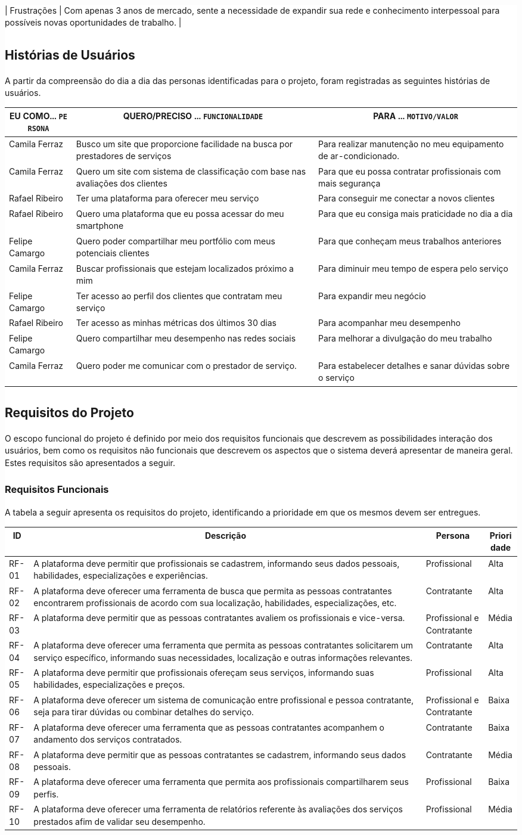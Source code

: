 | Frustrações                | Com apenas 3 anos de mercado, sente a necessidade de expandir sua rede e conhecimento interpessoal para possíveis novas oportunidades de trabalho.                                                                                                                                                            |



## Histórias de Usuários

A partir da compreensão do dia a dia das personas identificadas para o projeto, foram registradas as seguintes histórias de usuários. 

|EU COMO... `PERSONA`| QUERO/PRECISO ... `FUNCIONALIDADE` |PARA ... `MOTIVO/VALOR`                 |
| -------------------- | ------------------------------------------------------------------------------- | --------------------------------------------------------------- |
| Camila Ferraz        | Busco um site que proporcione facilidade na busca por prestadores de serviços   | Para realizar manutenção no meu equipamento de ar-condicionado. |
| Camila Ferraz        | Quero um site com sistema de classificação com base nas avaliações dos clientes | Para que eu possa contratar profissionais com mais segurança    |
| Rafael Ribeiro       | Ter uma plataforma para oferecer meu serviço                                    | Para conseguir me conectar a novos clientes                     |
| Rafael Ribeiro       | Quero uma plataforma que eu possa acessar do meu smartphone                     | Para que eu consiga mais praticidade no dia a dia               |
| Felipe Camargo       | Quero poder compartilhar meu portfólio com meus potenciais clientes             | Para que conheçam meus trabalhos anteriores                     |
| Camila Ferraz        | Buscar profissionais que estejam localizados próximo a mim                      | Para diminuir meu tempo de espera pelo serviço                  |
| Felipe Camargo       | Ter acesso ao perfil dos clientes que contratam meu serviço                     | Para expandir meu negócio                                       |
| Rafael Ribeiro       | Ter acesso as minhas métricas dos últimos 30 dias                               | Para acompanhar meu desempenho                                  |
| Felipe Camargo       | Quero compartilhar meu desempenho nas redes sociais                             | Para melhorar a divulgação do meu trabalho                      |
| Camila Ferraz        | Quero poder me comunicar com o prestador de serviço.                            | Para estabelecer detalhes e sanar dúvidas sobre o serviço       |


## Requisitos do Projeto

O escopo funcional do projeto é definido por meio dos requisitos funcionais que descrevem as possibilidades interação dos usuários, bem como os requisitos não funcionais que descrevem os aspectos que o sistema deverá apresentar de maneira geral. Estes requisitos são apresentados a seguir.

### Requisitos Funcionais

A tabela a seguir apresenta os requisitos do projeto, identificando a prioridade em que os mesmos devem ser entregues. 

| ID    | Descrição                                                                                                                                                                                   | Persona                    | Prioridade |
| ----- | ------------------------------------------------------------------------------------------------------------------------------------------------------------------------------------------- | -------------------------- | ---------- |
| RF-01 | A plataforma deve permitir que profissionais se cadastrem, informando seus dados pessoais, habilidades, especializações e experiências.                                                     | Profissional               | Alta       |
| RF-02 | A plataforma deve oferecer uma ferramenta de busca que permita as pessoas contratantes encontrarem profissionais de acordo com sua localização, habilidades, especializações, etc.          | Contratante                | Alta       |
| RF-03 | A plataforma deve permitir que as pessoas contratantes avaliem os profissionais e vice-versa.                                                                                               | Profissional e Contratante | Média      |
| RF-04 | A plataforma deve oferecer uma ferramenta que permita as pessoas contratantes solicitarem um serviço específico, informando suas necessidades, localização e outras informações relevantes. | Contratante                | Alta       |
| RF-05 | A plataforma deve permitir que profissionais ofereçam seus serviços, informando suas habilidades, especializações e preços.                                                                 | Profissional               | Alta       |
| RF-06 | A plataforma deve oferecer um sistema de comunicação entre profissional e pessoa contratante, seja para tirar dúvidas ou combinar detalhes do serviço.                                      | Profissional e Contratante | Baixa      |
| RF-07 | A plataforma deve oferecer uma ferramenta que as pessoas contratantes acompanhem o andamento dos serviços contratados.                                                                      | Contratante                | Baixa      |
| RF-08 | A plataforma deve permitir que as pessoas contratantes se cadastrem, informando seus dados pessoais.                                                                                        | Contratante                | Média      |
| RF-09 | A plataforma deve oferecer uma ferramenta que permita aos profissionais compartilharem seus perfis.                                                                                         | Profissional               | Baixa      |
| RF-10 | A plataforma deve oferecer uma ferramenta de relatórios referente às avaliações dos serviços prestados afim de validar seu desempenho.                                                      | Profissional               | Média      |

